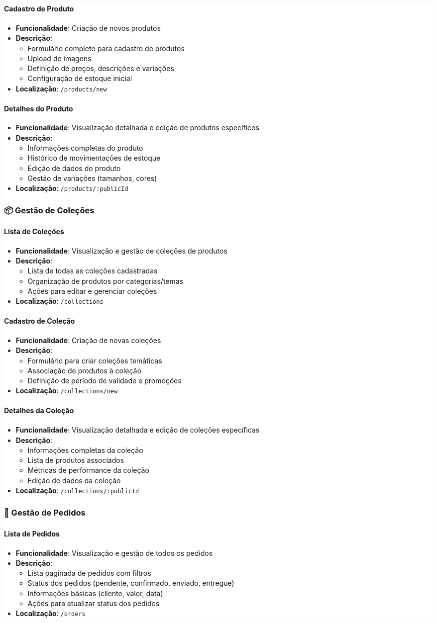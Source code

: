 #### Cadastro de Produto
- **Funcionalidade**: Criação de novos produtos
- **Descrição**: 
  - Formulário completo para cadastro de produtos
  - Upload de imagens
  - Definição de preços, descrições e variações
  - Configuração de estoque inicial
- **Localização**: `/products/new`

#### Detalhes do Produto
- **Funcionalidade**: Visualização detalhada e edição de produtos específicos
- **Descrição**: 
  - Informações completas do produto
  - Histórico de movimentações de estoque
  - Edição de dados do produto
  - Gestão de variações (tamanhos, cores)
- **Localização**: `/products/:publicId`

### 📦 Gestão de Coleções

#### Lista de Coleções
- **Funcionalidade**: Visualização e gestão de coleções de produtos
- **Descrição**: 
  - Lista de todas as coleções cadastradas
  - Organização de produtos por categorias/temas
  - Ações para editar e gerenciar coleções
- **Localização**: `/collections`

#### Cadastro de Coleção
- **Funcionalidade**: Criação de novas coleções
- **Descrição**: 
  - Formulário para criar coleções temáticas
  - Associação de produtos à coleção
  - Definição de período de validade e promoções
- **Localização**: `/collections/new`

#### Detalhes da Coleção
- **Funcionalidade**: Visualização detalhada e edição de coleções específicas
- **Descrição**: 
  - Informações completas da coleção
  - Lista de produtos associados
  - Métricas de performance da coleção
  - Edição de dados da coleção
- **Localização**: `/collections/:publicId`

### 🛒 Gestão de Pedidos

#### Lista de Pedidos
- **Funcionalidade**: Visualização e gestão de todos os pedidos
- **Descrição**: 
  - Lista paginada de pedidos com filtros
  - Status dos pedidos (pendente, confirmado, enviado, entregue)
  - Informações básicas (cliente, valor, data)
  - Ações para atualizar status dos pedidos
- **Localização**: `/orders`
